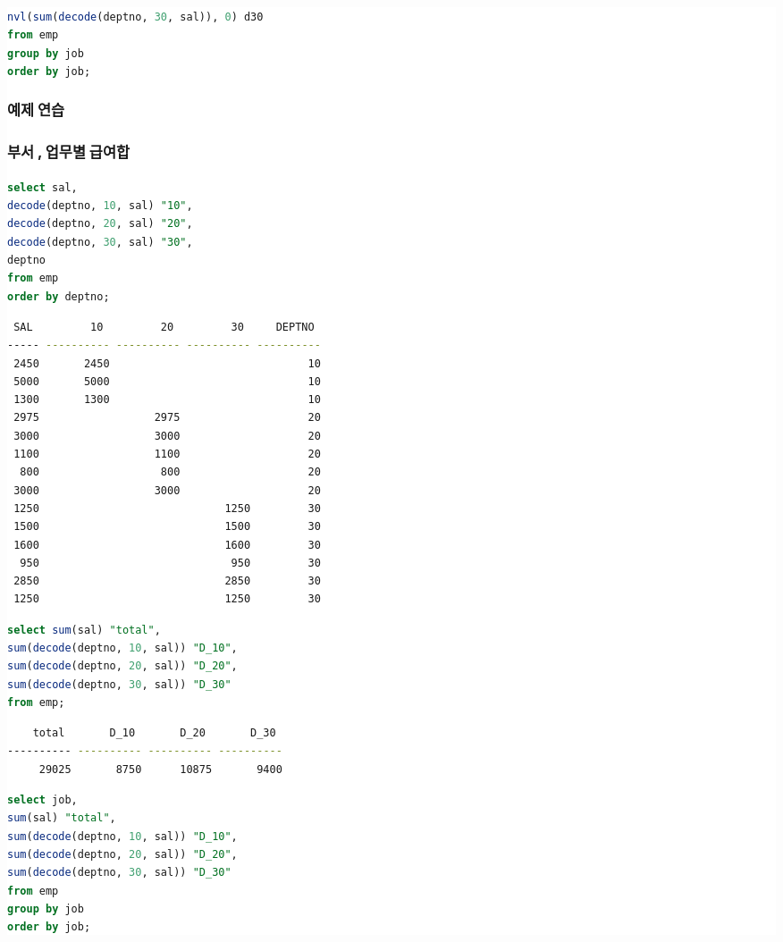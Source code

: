```sql
nvl(sum(decode(deptno, 30, sal)), 0) d30
from emp
group by job
order by job;
```

### 예제 연습
### 부서 , 업무별 급여합

```sql
select sal,
decode(deptno, 10, sal) "10",
decode(deptno, 20, sal) "20",
decode(deptno, 30, sal) "30",
deptno
from emp
order by deptno;
```

```bash
 SAL         10         20         30     DEPTNO
----- ---------- ---------- ---------- ----------
 2450       2450                               10
 5000       5000                               10
 1300       1300                               10
 2975                  2975                    20
 3000                  3000                    20
 1100                  1100                    20
  800                   800                    20
 3000                  3000                    20
 1250                             1250         30
 1500                             1500         30
 1600                             1600         30
  950                              950         30
 2850                             2850         30
 1250                             1250         30
```

```sql
select sum(sal) "total",
sum(decode(deptno, 10, sal)) "D_10",
sum(decode(deptno, 20, sal)) "D_20",
sum(decode(deptno, 30, sal)) "D_30"
from emp;
```

```bash
    total       D_10       D_20       D_30
---------- ---------- ---------- ----------
     29025       8750      10875       9400
```

```sql
select job, 
sum(sal) "total",
sum(decode(deptno, 10, sal)) "D_10",
sum(decode(deptno, 20, sal)) "D_20",
sum(decode(deptno, 30, sal)) "D_30"
from emp
group by job
order by job;
```
